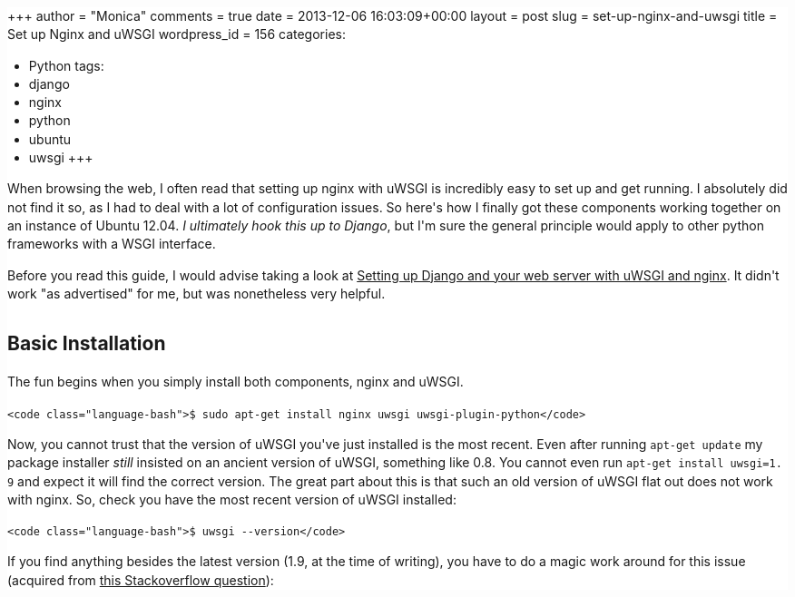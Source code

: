 +++
author = "Monica"
comments = true
date = 2013-12-06 16:03:09+00:00
layout = post
slug = set-up-nginx-and-uwsgi
title = Set up Nginx and uWSGI
wordpress_id = 156
categories:
- Python
tags:
- django
- nginx
- python
- ubuntu
- uwsgi
+++

When browsing the web, I often read that setting up nginx with uWSGI is incredibly easy to set up and get running. I absolutely did not find it so, as I had to deal with a lot of configuration issues. So here's how I finally got these components working together on an instance of Ubuntu 12.04. _I ultimately hook this up to Django_, but I'm sure the general principle would apply to other python frameworks with a WSGI interface.

Before you read this guide, I would advise taking a look at [Setting up Django and your web server with uWSGI and nginx](https://uwsgi.readthedocs.org/en/latest/tutorials/Django_and_nginx.html). It didn't work "as advertised" for me, but was nonetheless very helpful.





## Basic Installation


The fun begins when you simply install both components, nginx and uWSGI.


    
    
    <code class="language-bash">$ sudo apt-get install nginx uwsgi uwsgi-plugin-python</code>
    



Now, you cannot trust that the version of uWSGI you've just installed is the most recent. Even after running `apt-get update` my package installer _still_ insisted on an ancient version of uWSGI, something like 0.8. You cannot even run `apt-get install uwsgi=1.9` and expect it will find the correct version. The great part about this is that such an old version of uWSGI flat out does not work with nginx. So, check you have the most recent version of uWSGI installed:


    
    
    <code class="language-bash">$ uwsgi --version</code>
    



If you find anything besides the latest version (1.9, at the time of writing), you have to do a magic work around for this issue (acquired from [this Stackoverflow question](http://stackoverflow.com/questions/13965555/after-pip-installing-uwsgi-theres-no-etc-uwsgi-directory-how-can-i-use-apps)):
